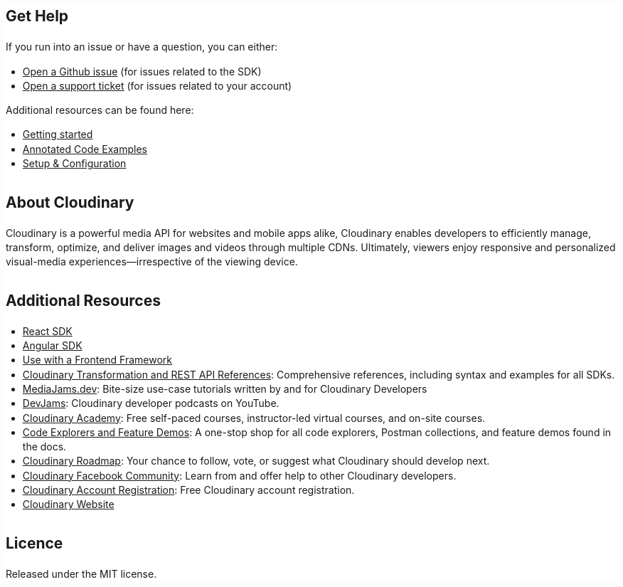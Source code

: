 
## Get Help
If you run into an issue or have a question, you can either:
- [Open a Github issue](https://github.com/cloudinary/js-url-gen/issues) (for issues related to the SDK)
- [Open a support ticket](https://cloudinary.com/contact) (for issues related to your account)

Additional resources can be found here:
- [Getting started](https://cloudinary.com/documentation/sdks/js/url-gen/tutorial-gettingStarted.html)
- [Annotated Code Examples](https://cloudinary.com/documentation/sdks/js/url-gen/tutorial-annotatedExamples.html)
- [Setup & Configuration](https://cloudinary.com/documentation/sdks/js/url-gen/tutorial-configuration_.html)


## About Cloudinary
Cloudinary is a powerful media API for websites and mobile apps alike, Cloudinary enables developers to efficiently manage, transform, optimize, and deliver images and videos through multiple CDNs. Ultimately, viewers enjoy responsive and personalized visual-media experiences—irrespective of the viewing device.


## Additional Resources
- [React SDK](https://www.npmjs.com/package/@cloudinary/react)
- [Angular SDK](https://www.npmjs.com/package/@cloudinary/angular)
- [Use with a Frontend Framework](https://cloudinary.com/documentation/sdks/js/frontend-frameworks/index.html)
- [Cloudinary Transformation and REST API References](https://cloudinary.com/documentation/cloudinary_references): Comprehensive references, including syntax and examples for all SDKs.
- [MediaJams.dev](https://mediajams.dev/): Bite-size use-case tutorials written by and for Cloudinary Developers
- [DevJams](https://www.youtube.com/playlist?list=PL8dVGjLA2oMr09amgERARsZyrOz_sPvqw): Cloudinary developer podcasts on YouTube.
- [Cloudinary Academy](https://training.cloudinary.com/): Free self-paced courses, instructor-led virtual courses, and on-site courses.
- [Code Explorers and Feature Demos](https://cloudinary.com/documentation/code_explorers_demos_index): A one-stop shop for all code explorers, Postman collections, and feature demos found in the docs.
- [Cloudinary Roadmap](https://cloudinary.com/roadmap): Your chance to follow, vote, or suggest what Cloudinary should develop next.
- [Cloudinary Facebook Community](https://www.facebook.com/groups/CloudinaryCommunity): Learn from and offer help to other Cloudinary developers.
- [Cloudinary Account Registration](https://cloudinary.com/users/register/free): Free Cloudinary account registration.
- [Cloudinary Website](https://cloudinary.com)


## Licence
Released under the MIT license.
